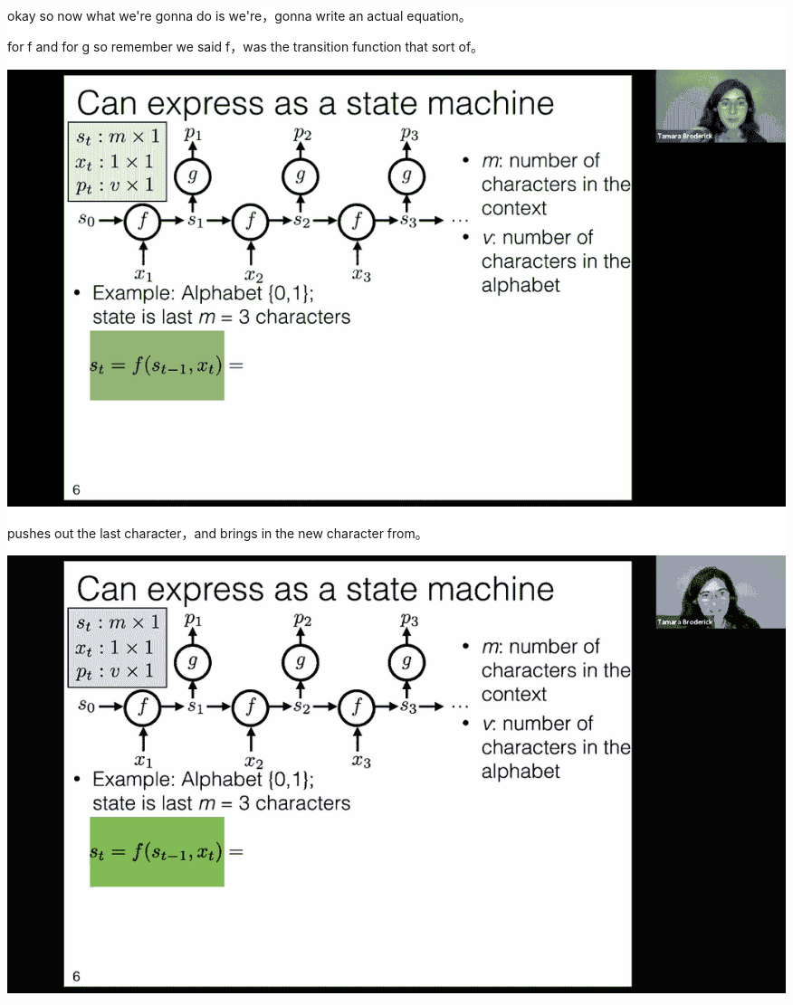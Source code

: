 okay so now what we're gonna do is we're，gonna write an actual equation。

for f and for g so remember we said f，was the transition function that sort of。



![](img/52a90b78aac5c82b5fa7c88e786484f1_211.png)

pushes out the last character，and brings in the new character from。



![](img/52a90b78aac5c82b5fa7c88e786484f1_213.png)
